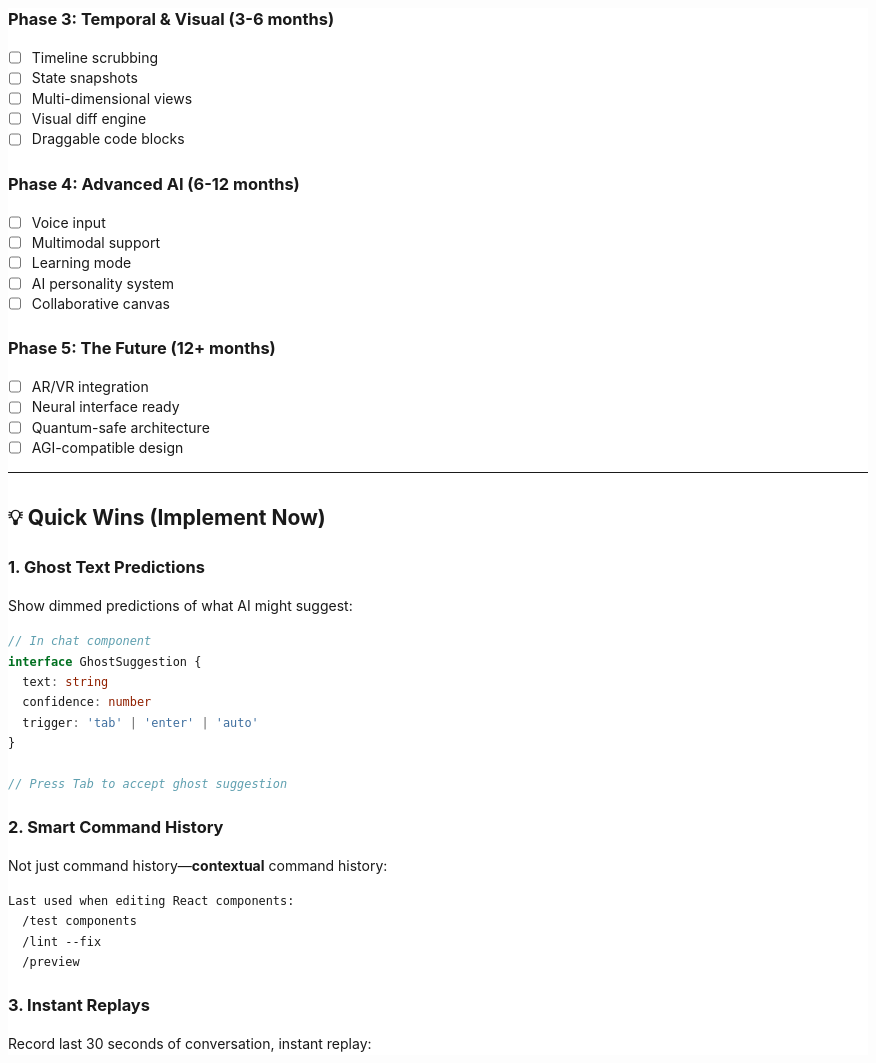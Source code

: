 ### Phase 3: Temporal & Visual (3-6 months)
- [ ] Timeline scrubbing
- [ ] State snapshots
- [ ] Multi-dimensional views
- [ ] Visual diff engine
- [ ] Draggable code blocks

### Phase 4: Advanced AI (6-12 months)
- [ ] Voice input
- [ ] Multimodal support
- [ ] Learning mode
- [ ] AI personality system
- [ ] Collaborative canvas

### Phase 5: The Future (12+ months)
- [ ] AR/VR integration
- [ ] Neural interface ready
- [ ] Quantum-safe architecture
- [ ] AGI-compatible design

---

## 💡 Quick Wins (Implement Now)

### 1. **Ghost Text Predictions**
Show dimmed predictions of what AI might suggest:

```typescript
// In chat component
interface GhostSuggestion {
  text: string
  confidence: number
  trigger: 'tab' | 'enter' | 'auto'
}

// Press Tab to accept ghost suggestion
```

### 2. **Smart Command History**
Not just command history—**contextual** command history:

```
Last used when editing React components:
  /test components
  /lint --fix
  /preview
```

### 3. **Instant Replays**
Record last 30 seconds of conversation, instant replay:
